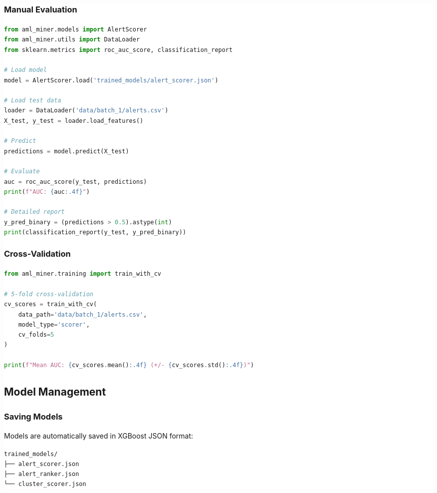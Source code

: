 ### Manual Evaluation

```python
from aml_miner.models import AlertScorer
from aml_miner.utils import DataLoader
from sklearn.metrics import roc_auc_score, classification_report

# Load model
model = AlertScorer.load('trained_models/alert_scorer.json')

# Load test data
loader = DataLoader('data/batch_1/alerts.csv')
X_test, y_test = loader.load_features()

# Predict
predictions = model.predict(X_test)

# Evaluate
auc = roc_auc_score(y_test, predictions)
print(f"AUC: {auc:.4f}")

# Detailed report
y_pred_binary = (predictions > 0.5).astype(int)
print(classification_report(y_test, y_pred_binary))
```

### Cross-Validation

```python
from aml_miner.training import train_with_cv

# 5-fold cross-validation
cv_scores = train_with_cv(
    data_path='data/batch_1/alerts.csv',
    model_type='scorer',
    cv_folds=5
)

print(f"Mean AUC: {cv_scores.mean():.4f} (+/- {cv_scores.std():.4f})")
```

## Model Management

### Saving Models

Models are automatically saved in XGBoost JSON format:

```bash
trained_models/
├── alert_scorer.json
├── alert_ranker.json
└── cluster_scorer.json
```
